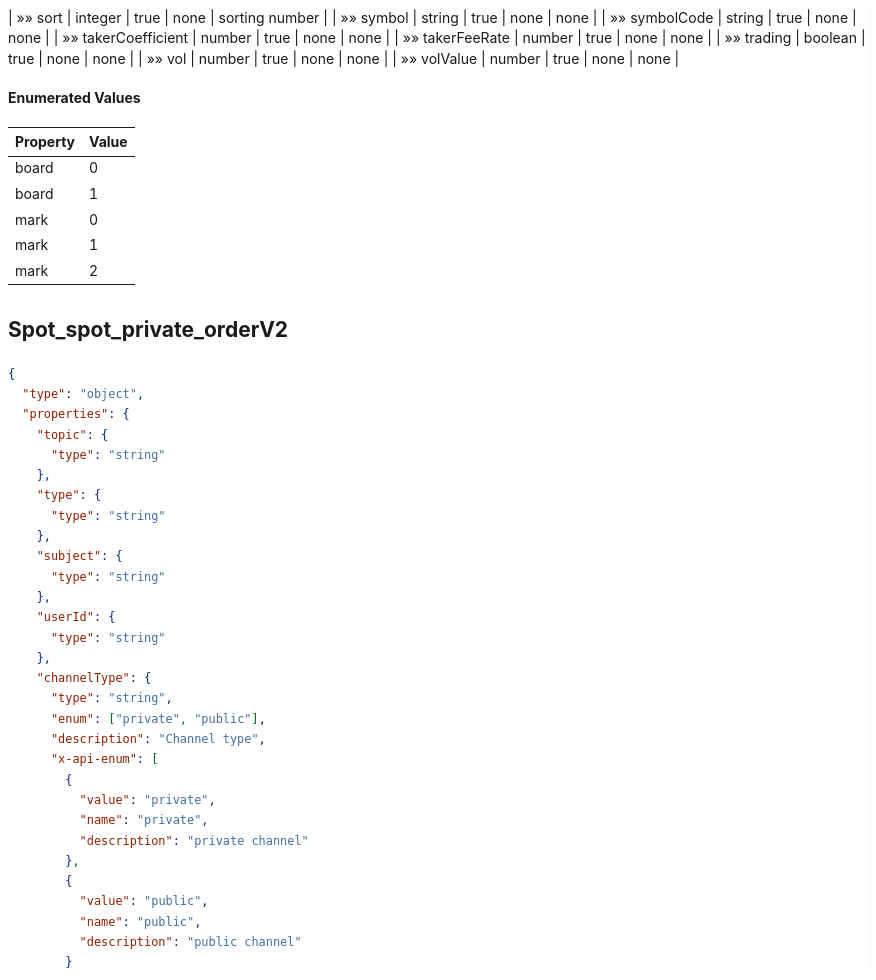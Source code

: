 | »» sort             | integer        | true     | none         | sorting number                                                             |
| »» symbol           | string         | true     | none         | none                                                                       |
| »» symbolCode       | string         | true     | none         | none                                                                       |
| »» takerCoefficient | number         | true     | none         | none                                                                       |
| »» takerFeeRate     | number         | true     | none         | none                                                                       |
| »» trading          | boolean        | true     | none         | none                                                                       |
| »» vol              | number         | true     | none         | none                                                                       |
| »» volValue         | number         | true     | none         | none                                                                       |

#### Enumerated Values

| Property | Value |
| -------- | ----- |
| board    | 0     |
| board    | 1     |
| mark     | 0     |
| mark     | 1     |
| mark     | 2     |

<h2 id="tocS_Spot_spot_private_orderV2">Spot_spot_private_orderV2</h2>

<a id="schemaspot_spot_private_orderv2"></a>
<a id="schema_Spot_spot_private_orderV2"></a>
<a id="tocSspot_spot_private_orderv2"></a>
<a id="tocsspot_spot_private_orderv2"></a>

```json
{
  "type": "object",
  "properties": {
    "topic": {
      "type": "string"
    },
    "type": {
      "type": "string"
    },
    "subject": {
      "type": "string"
    },
    "userId": {
      "type": "string"
    },
    "channelType": {
      "type": "string",
      "enum": ["private", "public"],
      "description": "Channel type",
      "x-api-enum": [
        {
          "value": "private",
          "name": "private",
          "description": "private channel"
        },
        {
          "value": "public",
          "name": "public",
          "description": "public channel"
        }
```